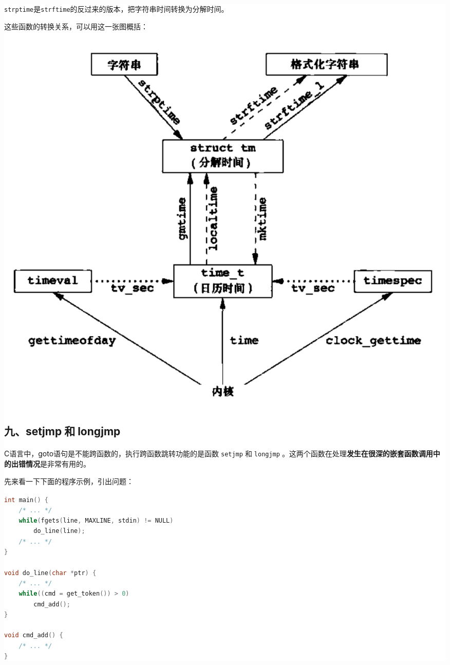 `strptime`是`strftime`的反过来的版本，把字符串时间转换为分解时间。

这些函数的转换关系，可以用这一张图概括：

![](./time.png)

## 九、setjmp 和 longjmp

C语言中，goto语句是不能跨函数的，执行跨函数跳转功能的是函数 `setjmp` 和 `longjmp` 。这两个函数在处理**发生在很深的嵌套函数调用中的出错情况**是非常有用的。

先来看一下下面的程序示例，引出问题：

```c
int main() {
    /* ... */
    while(fgets(line, MAXLINE, stdin) != NULL)
        do_line(line);
    /* ... */
}

void do_line(char *ptr) {
    /* ... */
    while((cmd = get_token()) > 0)
        cmd_add();
}

void cmd_add() {
    /* ... */
}
```